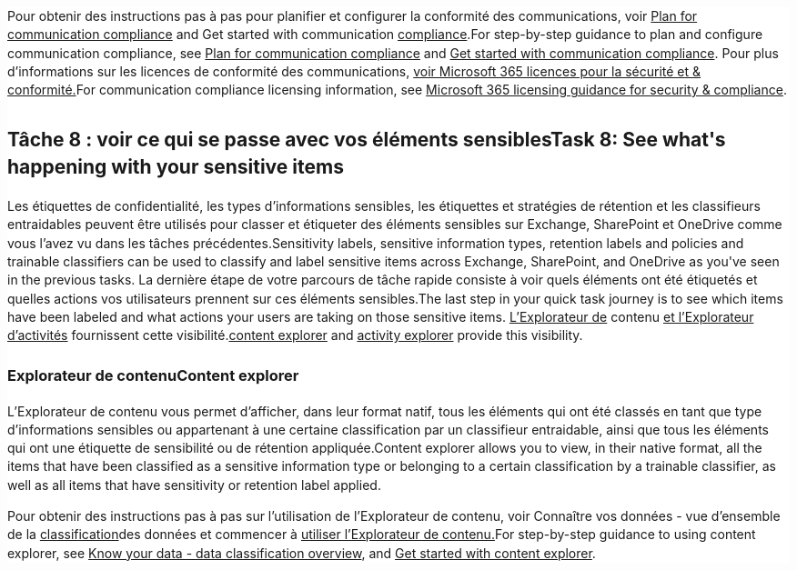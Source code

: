 <span data-ttu-id="0e46c-171">Pour obtenir des instructions pas à pas pour planifier et configurer la conformité des communications, voir [Plan for communication compliance](communication-compliance-plan.md) and Get started with communication [compliance](communication-compliance-configure.md).</span><span class="sxs-lookup"><span data-stu-id="0e46c-171">For step-by-step guidance to plan and configure communication compliance, see [Plan for communication compliance](communication-compliance-plan.md) and [Get started with communication compliance](communication-compliance-configure.md).</span></span> <span data-ttu-id="0e46c-172">Pour plus d’informations sur les licences de conformité des communications, [voir Microsoft 365 licences pour la sécurité et & conformité.](/office365/servicedescriptions/microsoft-365-service-descriptions/microsoft-365-tenantlevel-services-licensing-guidance/microsoft-365-security-compliance-licensing-guidance#communication-compliance)</span><span class="sxs-lookup"><span data-stu-id="0e46c-172">For communication compliance licensing information, see [Microsoft 365 licensing guidance for security & compliance](/office365/servicedescriptions/microsoft-365-service-descriptions/microsoft-365-tenantlevel-services-licensing-guidance/microsoft-365-security-compliance-licensing-guidance#communication-compliance).</span></span>

## <a name="task-8-see-whats-happening-with-your-sensitive-items"></a><span data-ttu-id="0e46c-173">Tâche 8 : voir ce qui se passe avec vos éléments sensibles</span><span class="sxs-lookup"><span data-stu-id="0e46c-173">Task 8: See what's happening with your sensitive items</span></span>

<span data-ttu-id="0e46c-174">Les étiquettes de confidentialité, les types d’informations sensibles, les étiquettes et stratégies de rétention et les classifieurs entraidables peuvent être utilisés pour classer et étiqueter des éléments sensibles sur Exchange, SharePoint et OneDrive comme vous l’avez vu dans les tâches précédentes.</span><span class="sxs-lookup"><span data-stu-id="0e46c-174">Sensitivity labels, sensitive information types, retention labels and policies and trainable classifiers can be used to classify and label sensitive items across Exchange, SharePoint, and OneDrive as you've seen in the previous tasks.</span></span> <span data-ttu-id="0e46c-175">La dernière étape de votre parcours de tâche rapide consiste à voir quels éléments ont été étiquetés et quelles actions vos utilisateurs prennent sur ces éléments sensibles.</span><span class="sxs-lookup"><span data-stu-id="0e46c-175">The last step in your quick task journey is to see which items have been labeled and what actions your users are taking on those sensitive items.</span></span> <span data-ttu-id="0e46c-176">[L’Explorateur de](data-classification-content-explorer.md) contenu [et l’Explorateur d’activités](data-classification-activity-explorer.md) fournissent cette visibilité.</span><span class="sxs-lookup"><span data-stu-id="0e46c-176">[content explorer](data-classification-content-explorer.md) and [activity explorer](data-classification-activity-explorer.md) provide this visibility.</span></span>

### <a name="content-explorer"></a><span data-ttu-id="0e46c-177">Explorateur de contenu</span><span class="sxs-lookup"><span data-stu-id="0e46c-177">Content explorer</span></span>
 <span data-ttu-id="0e46c-178">L’Explorateur de contenu vous permet d’afficher, dans leur format natif, tous les éléments qui ont été classés en tant que type d’informations sensibles ou appartenant à une certaine classification par un classifieur entraidable, ainsi que tous les éléments qui ont une étiquette de sensibilité ou de rétention appliquée.</span><span class="sxs-lookup"><span data-stu-id="0e46c-178">Content explorer allows you to view, in their native format, all the items that have been classified as a sensitive information type or belonging to a certain classification by a trainable classifier, as well as all items that have sensitivity or retention label applied.</span></span>

<span data-ttu-id="0e46c-179">Pour obtenir des instructions pas à pas sur l’utilisation de l’Explorateur de contenu, voir Connaître vos données - vue d’ensemble de la [classification](data-classification-overview.md)des données et commencer à [utiliser l’Explorateur de contenu.](data-classification-content-explorer.md)</span><span class="sxs-lookup"><span data-stu-id="0e46c-179">For step-by-step guidance to using content explorer, see [Know your data - data classification overview](data-classification-overview.md), and [Get started with content explorer](data-classification-content-explorer.md).</span></span>
